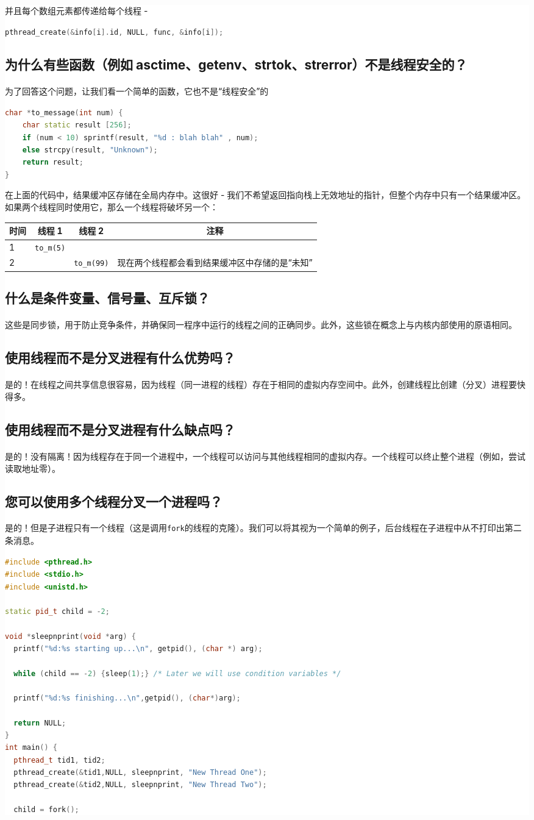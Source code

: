 并且每个数组元素都传递给每个线程 -

```cpp
pthread_create(&info[i].id, NULL, func, &info[i]); 
```

## 为什么有些函数（例如 asctime、getenv、strtok、strerror）不是线程安全的？

为了回答这个问题，让我们看一个简单的函数，它也不是“线程安全”的

```cpp
char *to_message(int num) {
    char static result [256];
    if (num < 10) sprintf(result, "%d : blah blah" , num);
    else strcpy(result, "Unknown");
    return result;
}
```

在上面的代码中，结果缓冲区存储在全局内存中。这很好 - 我们不希望返回指向栈上无效地址的指针，但整个内存中只有一个结果缓冲区。如果两个线程同时使用它，那么一个线程将破坏另一个：

| 时间 | 线程 1 | 线程 2 | 注释 |
| --- | --- | --- | --- |
| 1 | `to_m(5)` |  |  |
| 2 |  | `to_m(99)` | 现在两个线程都会看到结果缓冲区中存储的是“未知” |

## 什么是条件变量、信号量、互斥锁？

这些是同步锁，用于防止竞争条件，并确保同一程序中运行的线程之间的正确同步。此外，这些锁在概念上与内核内部使用的原语相同。

## 使用线程而不是分叉进程有什么优势吗？

是的！在线程之间共享信息很容易，因为线程（同一进程的线程）存在于相同的虚拟内存空间中。此外，创建线程比创建（分叉）进程要快得多。

## 使用线程而不是分叉进程有什么缺点吗？

是的！没有隔离！因为线程存在于同一个进程中，一个线程可以访问与其他线程相同的虚拟内存。一个线程可以终止整个进程（例如，尝试读取地址零）。

## 您可以使用多个线程分叉一个进程吗？

是的！但是子进程只有一个线程（这是调用`fork`的线程的克隆）。我们可以将其视为一个简单的例子，后台线程在子进程中从不打印出第二条消息。

```cpp
#include <pthread.h>
#include <stdio.h>
#include <unistd.h>

static pid_t child = -2;

void *sleepnprint(void *arg) {
  printf("%d:%s starting up...\n", getpid(), (char *) arg);

  while (child == -2) {sleep(1);} /* Later we will use condition variables */

  printf("%d:%s finishing...\n",getpid(), (char*)arg);

  return NULL;  
}
int main() {
  pthread_t tid1, tid2;
  pthread_create(&tid1,NULL, sleepnprint, "New Thread One");
  pthread_create(&tid2,NULL, sleepnprint, "New Thread Two");

  child = fork();
```
